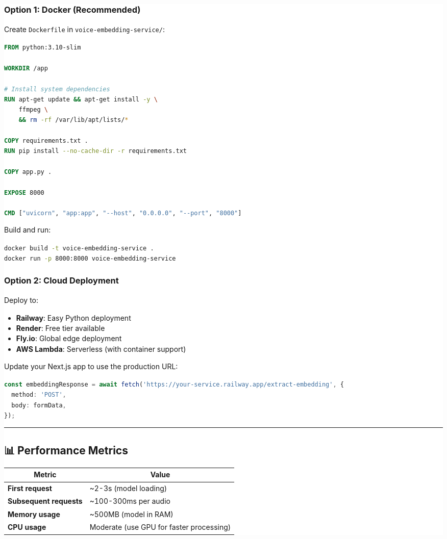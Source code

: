 ### Option 1: Docker (Recommended)

Create `Dockerfile` in `voice-embedding-service/`:

```dockerfile
FROM python:3.10-slim

WORKDIR /app

# Install system dependencies
RUN apt-get update && apt-get install -y \
    ffmpeg \
    && rm -rf /var/lib/apt/lists/*

COPY requirements.txt .
RUN pip install --no-cache-dir -r requirements.txt

COPY app.py .

EXPOSE 8000

CMD ["uvicorn", "app:app", "--host", "0.0.0.0", "--port", "8000"]
```

Build and run:
```bash
docker build -t voice-embedding-service .
docker run -p 8000:8000 voice-embedding-service
```

### Option 2: Cloud Deployment

Deploy to:
- **Railway**: Easy Python deployment
- **Render**: Free tier available
- **Fly.io**: Global edge deployment
- **AWS Lambda**: Serverless (with container support)

Update your Next.js app to use the production URL:
```typescript
const embeddingResponse = await fetch('https://your-service.railway.app/extract-embedding', {
  method: 'POST',
  body: formData,
});
```

---

## 📊 Performance Metrics

| Metric | Value |
|--------|-------|
| **First request** | ~2-3s (model loading) |
| **Subsequent requests** | ~100-300ms per audio |
| **Memory usage** | ~500MB (model in RAM) |
| **CPU usage** | Moderate (use GPU for faster processing) |
